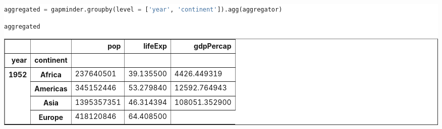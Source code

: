 
```python
aggregated = gapminder.groupby(level = ['year', 'continent']).agg(aggregator)
```


```python
aggregated
```




<div>
<style scoped>
    .dataframe tbody tr th:only-of-type {
        vertical-align: middle;
    }

    .dataframe tbody tr th {
        vertical-align: top;
    }

    .dataframe thead th {
        text-align: right;
    }
</style>
<table border="1" class="dataframe">
  <thead>
    <tr style="text-align: right;">
      <th></th>
      <th></th>
      <th>pop</th>
      <th>lifeExp</th>
      <th>gdpPercap</th>
    </tr>
    <tr>
      <th>year</th>
      <th>continent</th>
      <th></th>
      <th></th>
      <th></th>
    </tr>
  </thead>
  <tbody>
    <tr>
      <th rowspan="5" valign="top">1952</th>
      <th>Africa</th>
      <td>237640501</td>
      <td>39.135500</td>
      <td>4426.449319</td>
    </tr>
    <tr>
      <th>Americas</th>
      <td>345152446</td>
      <td>53.279840</td>
      <td>12592.764943</td>
    </tr>
    <tr>
      <th>Asia</th>
      <td>1395357351</td>
      <td>46.314394</td>
      <td>108051.352900</td>
    </tr>
    <tr>
      <th>Europe</th>
      <td>418120846</td>
      <td>64.408500</td>
